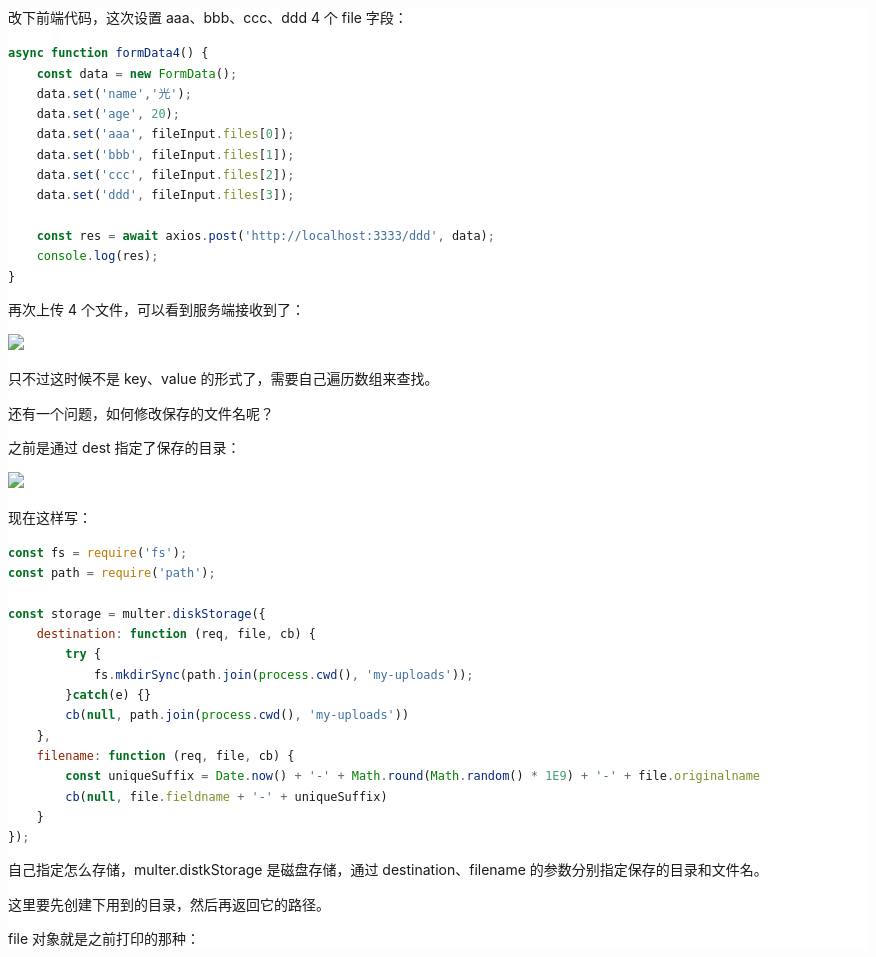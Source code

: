 改下前端代码，这次设置 aaa、bbb、ccc、ddd 4 个 file 字段：

```javascript
async function formData4() {
    const data = new FormData();
    data.set('name','光');
    data.set('age', 20);
    data.set('aaa', fileInput.files[0]);
    data.set('bbb', fileInput.files[1]);
    data.set('ccc', fileInput.files[2]);
    data.set('ddd', fileInput.files[3]);

    const res = await axios.post('http://localhost:3333/ddd', data);
    console.log(res);
}
```

再次上传 4 个文件，可以看到服务端接收到了：

![](//liushuaiyang.oss-cn-shanghai.aliyuncs.com/nest-docs/image/第23章-19.png)

只不过这时候不是 key、value 的形式了，需要自己遍历数组来查找。

还有一个问题，如何修改保存的文件名呢？

之前是通过 dest 指定了保存的目录：

![](//liushuaiyang.oss-cn-shanghai.aliyuncs.com/nest-docs/image/第23章-20.png)

现在这样写：

```javascript
const fs = require('fs');
const path = require('path');

const storage = multer.diskStorage({
    destination: function (req, file, cb) {
        try {
            fs.mkdirSync(path.join(process.cwd(), 'my-uploads'));
        }catch(e) {}
        cb(null, path.join(process.cwd(), 'my-uploads'))
    },
    filename: function (req, file, cb) {
        const uniqueSuffix = Date.now() + '-' + Math.round(Math.random() * 1E9) + '-' + file.originalname
        cb(null, file.fieldname + '-' + uniqueSuffix)
    }
});
```

自己指定怎么存储，multer.distkStorage 是磁盘存储，通过 destination、filename 的参数分别指定保存的目录和文件名。

这里要先创建下用到的目录，然后再返回它的路径。

file 对象就是之前打印的那种：
